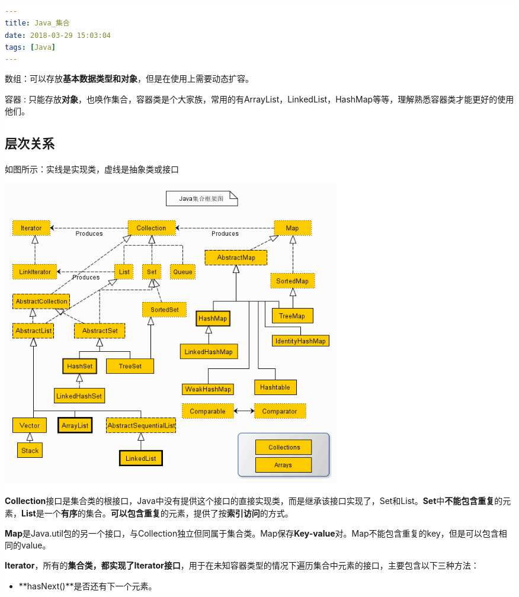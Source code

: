 ```yaml
---
title: Java_集合
date: 2018-03-29 15:03:04
tags: [Java]
---
```


数组：可以存放**基本数据类型和对象**，但是在使用上需要动态扩容。

容器  : 只能存放**对象**，也唤作集合，容器类是个大家族，常用的有ArrayList，LinkedList，HashMap等等，理解熟悉容器类才能更好的使用他们。



## 层次关系

如图所示：实线是实现类，虚线是抽象类或接口

![](Java_集合/Java容器类.png)

**Collection**接口是集合类的根接口，Java中没有提供这个接口的直接实现类，而是继承该接口实现了，Set和List。**Set**中**不能包含重复**的元素，**List**是一个**有序**的集合。**可以包含重复**的元素，提供了按**索引访问**的方式。

**Map**是Java.util包的另一个接口，与Collection独立但同属于集合类。Map保存**Key-value**对。Map不能包含重复的key，但是可以包含相同的value。

**Iterator**，所有的**集合类，都实现了Iterator接口**，用于在未知容器类型的情况下遍历集合中元素的接口，主要包含以下三种方法：

*  **hasNext()**是否还有下一个元素。
